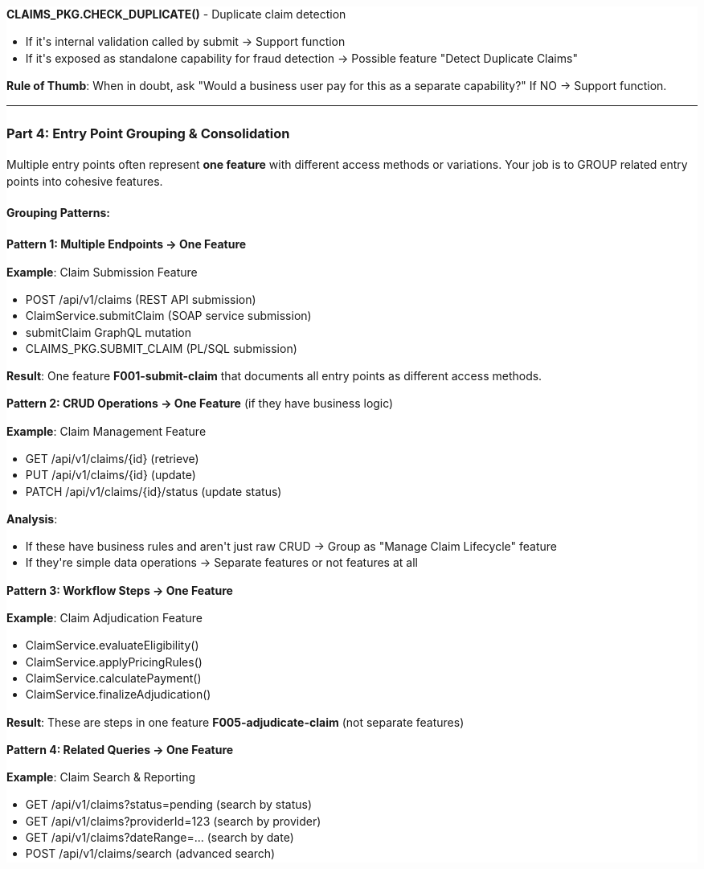 **CLAIMS_PKG.CHECK_DUPLICATE()** - Duplicate claim detection
- If it's internal validation called by submit → Support function
- If it's exposed as standalone capability for fraud detection → Possible feature "Detect Duplicate Claims"

**Rule of Thumb**: When in doubt, ask "Would a business user pay for this as a separate capability?" If NO → Support function.

---

### Part 4: Entry Point Grouping & Consolidation

Multiple entry points often represent **one feature** with different access methods or variations. Your job is to GROUP related entry points into cohesive features.

#### Grouping Patterns:

**Pattern 1: Multiple Endpoints → One Feature**

**Example**: Claim Submission Feature
- POST /api/v1/claims (REST API submission)
- ClaimService.submitClaim (SOAP service submission)
- submitClaim GraphQL mutation
- CLAIMS_PKG.SUBMIT_CLAIM (PL/SQL submission)

**Result**: One feature **F001-submit-claim** that documents all entry points as different access methods.

**Pattern 2: CRUD Operations → One Feature** (if they have business logic)

**Example**: Claim Management Feature
- GET /api/v1/claims/{id} (retrieve)
- PUT /api/v1/claims/{id} (update)
- PATCH /api/v1/claims/{id}/status (update status)

**Analysis**:
- If these have business rules and aren't just raw CRUD → Group as "Manage Claim Lifecycle" feature
- If they're simple data operations → Separate features or not features at all

**Pattern 3: Workflow Steps → One Feature**

**Example**: Claim Adjudication Feature
- ClaimService.evaluateEligibility()
- ClaimService.applyPricingRules()
- ClaimService.calculatePayment()
- ClaimService.finalizeAdjudication()

**Result**: These are steps in one feature **F005-adjudicate-claim** (not separate features)

**Pattern 4: Related Queries → One Feature**

**Example**: Claim Search & Reporting
- GET /api/v1/claims?status=pending (search by status)
- GET /api/v1/claims?providerId=123 (search by provider)
- GET /api/v1/claims?dateRange=... (search by date)
- POST /api/v1/claims/search (advanced search)
